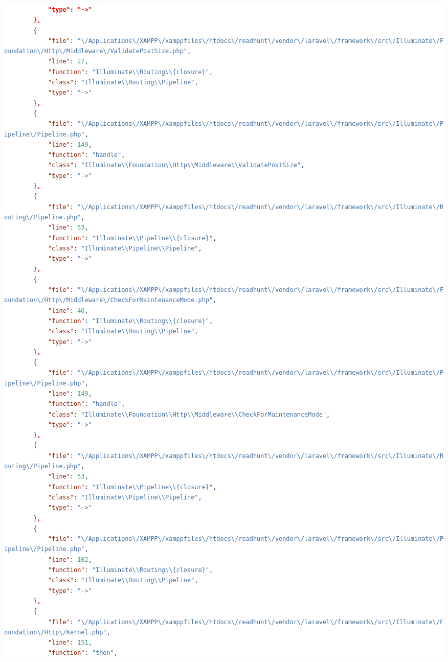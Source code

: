 ```json
            "type": "->"
        },
        {
            "file": "\/Applications\/XAMPP\/xamppfiles\/htdocs\/readhunt\/vendor\/laravel\/framework\/src\/Illuminate\/Foundation\/Http\/Middleware\/ValidatePostSize.php",
            "line": 27,
            "function": "Illuminate\\Routing\\{closure}",
            "class": "Illuminate\\Routing\\Pipeline",
            "type": "->"
        },
        {
            "file": "\/Applications\/XAMPP\/xamppfiles\/htdocs\/readhunt\/vendor\/laravel\/framework\/src\/Illuminate\/Pipeline\/Pipeline.php",
            "line": 149,
            "function": "handle",
            "class": "Illuminate\\Foundation\\Http\\Middleware\\ValidatePostSize",
            "type": "->"
        },
        {
            "file": "\/Applications\/XAMPP\/xamppfiles\/htdocs\/readhunt\/vendor\/laravel\/framework\/src\/Illuminate\/Routing\/Pipeline.php",
            "line": 53,
            "function": "Illuminate\\Pipeline\\{closure}",
            "class": "Illuminate\\Pipeline\\Pipeline",
            "type": "->"
        },
        {
            "file": "\/Applications\/XAMPP\/xamppfiles\/htdocs\/readhunt\/vendor\/laravel\/framework\/src\/Illuminate\/Foundation\/Http\/Middleware\/CheckForMaintenanceMode.php",
            "line": 46,
            "function": "Illuminate\\Routing\\{closure}",
            "class": "Illuminate\\Routing\\Pipeline",
            "type": "->"
        },
        {
            "file": "\/Applications\/XAMPP\/xamppfiles\/htdocs\/readhunt\/vendor\/laravel\/framework\/src\/Illuminate\/Pipeline\/Pipeline.php",
            "line": 149,
            "function": "handle",
            "class": "Illuminate\\Foundation\\Http\\Middleware\\CheckForMaintenanceMode",
            "type": "->"
        },
        {
            "file": "\/Applications\/XAMPP\/xamppfiles\/htdocs\/readhunt\/vendor\/laravel\/framework\/src\/Illuminate\/Routing\/Pipeline.php",
            "line": 53,
            "function": "Illuminate\\Pipeline\\{closure}",
            "class": "Illuminate\\Pipeline\\Pipeline",
            "type": "->"
        },
        {
            "file": "\/Applications\/XAMPP\/xamppfiles\/htdocs\/readhunt\/vendor\/laravel\/framework\/src\/Illuminate\/Pipeline\/Pipeline.php",
            "line": 102,
            "function": "Illuminate\\Routing\\{closure}",
            "class": "Illuminate\\Routing\\Pipeline",
            "type": "->"
        },
        {
            "file": "\/Applications\/XAMPP\/xamppfiles\/htdocs\/readhunt\/vendor\/laravel\/framework\/src\/Illuminate\/Foundation\/Http\/Kernel.php",
            "line": 151,
            "function": "then",
```
